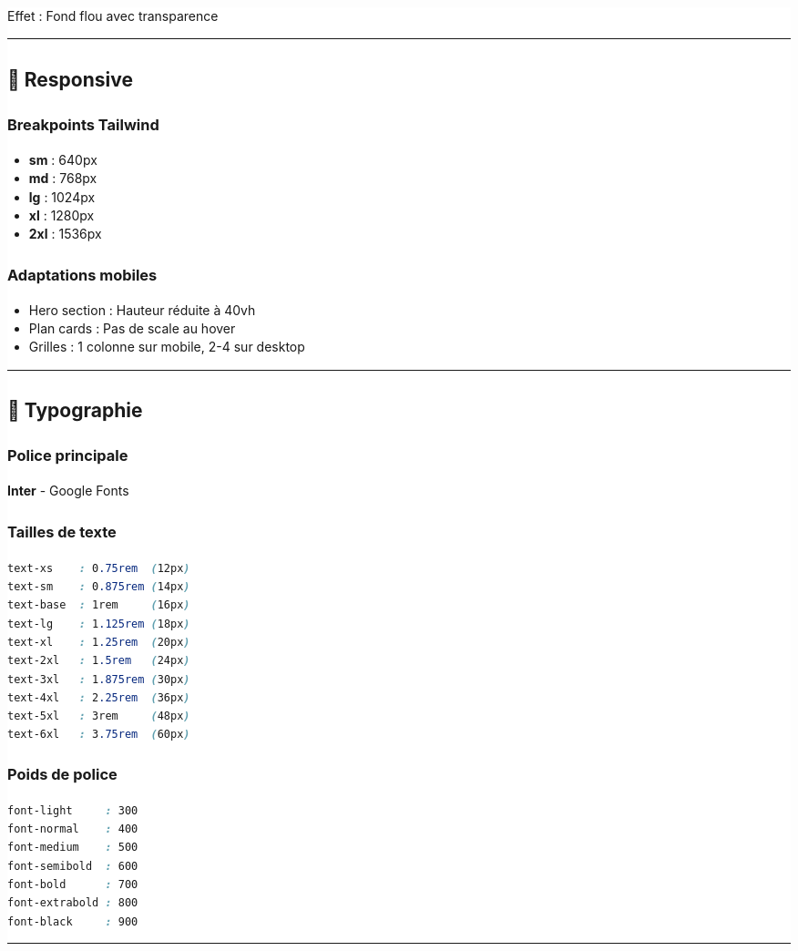 Effet : Fond flou avec transparence

---

## 📱 Responsive

### Breakpoints Tailwind

- **sm** : 640px
- **md** : 768px
- **lg** : 1024px
- **xl** : 1280px
- **2xl** : 1536px

### Adaptations mobiles

- Hero section : Hauteur réduite à 40vh
- Plan cards : Pas de scale au hover
- Grilles : 1 colonne sur mobile, 2-4 sur desktop

---

## 🎨 Typographie

### Police principale
**Inter** - Google Fonts

### Tailles de texte

```css
text-xs    : 0.75rem  (12px)
text-sm    : 0.875rem (14px)
text-base  : 1rem     (16px)
text-lg    : 1.125rem (18px)
text-xl    : 1.25rem  (20px)
text-2xl   : 1.5rem   (24px)
text-3xl   : 1.875rem (30px)
text-4xl   : 2.25rem  (36px)
text-5xl   : 3rem     (48px)
text-6xl   : 3.75rem  (60px)
```

### Poids de police

```css
font-light     : 300
font-normal    : 400
font-medium    : 500
font-semibold  : 600
font-bold      : 700
font-extrabold : 800
font-black     : 900
```

---